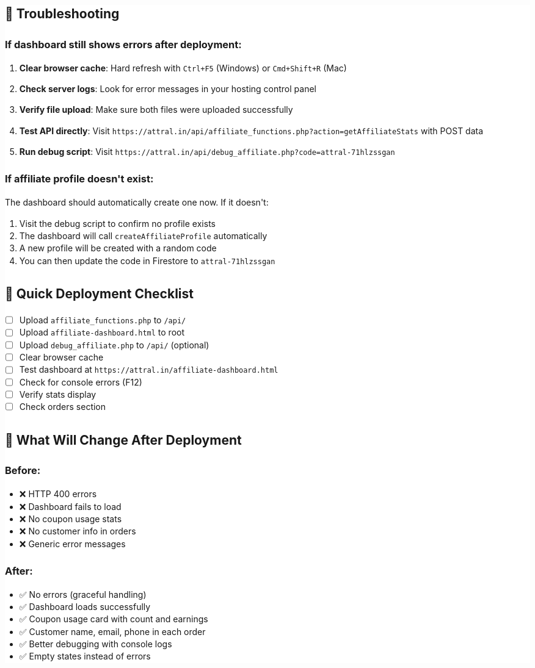 ## 🔧 Troubleshooting

### If dashboard still shows errors after deployment:

1. **Clear browser cache**: Hard refresh with `Ctrl+F5` (Windows) or `Cmd+Shift+R` (Mac)

2. **Check server logs**: Look for error messages in your hosting control panel

3. **Verify file upload**: Make sure both files were uploaded successfully

4. **Test API directly**: Visit `https://attral.in/api/affiliate_functions.php?action=getAffiliateStats` with POST data

5. **Run debug script**: Visit `https://attral.in/api/debug_affiliate.php?code=attral-71hlzssgan`

### If affiliate profile doesn't exist:

The dashboard should automatically create one now. If it doesn't:

1. Visit the debug script to confirm no profile exists
2. The dashboard will call `createAffiliateProfile` automatically
3. A new profile will be created with a random code
4. You can then update the code in Firestore to `attral-71hlzssgan`

## 📝 Quick Deployment Checklist

- [ ] Upload `affiliate_functions.php` to `/api/`
- [ ] Upload `affiliate-dashboard.html` to root
- [ ] Upload `debug_affiliate.php` to `/api/` (optional)
- [ ] Clear browser cache
- [ ] Test dashboard at `https://attral.in/affiliate-dashboard.html`
- [ ] Check for console errors (F12)
- [ ] Verify stats display
- [ ] Check orders section

## 🎯 What Will Change After Deployment

### Before:
- ❌ HTTP 400 errors
- ❌ Dashboard fails to load
- ❌ No coupon usage stats
- ❌ No customer info in orders
- ❌ Generic error messages

### After:
- ✅ No errors (graceful handling)
- ✅ Dashboard loads successfully
- ✅ Coupon usage card with count and earnings
- ✅ Customer name, email, phone in each order
- ✅ Better debugging with console logs
- ✅ Empty states instead of errors
